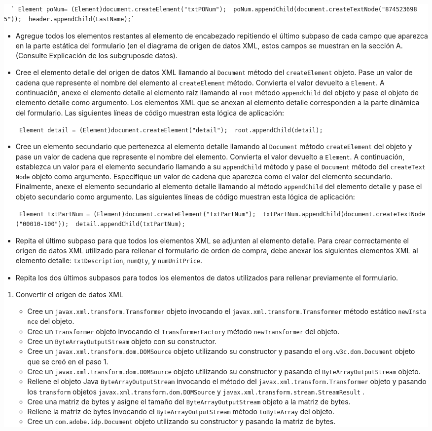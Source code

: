       ` Element poNum= (Element)document.createElement("txtPONum");  poNum.appendChild(document.createTextNode("8745236985"));  header.appendChild(LastName);`


   * Agregue todos los elementos restantes al elemento de encabezado repitiendo el último subpaso de cada campo que aparezca en la parte estática del formulario (en el diagrama de origen de datos XML, estos campos se muestran en la sección A. (Consulte [Explicación de los subgrupos](#understanding-data-subgroups)de datos).
   * Cree el elemento detalle del origen de datos XML llamando al `Document` método del `createElement` objeto. Pase un valor de cadena que represente el nombre del elemento al `createElement` método. Convierta el valor devuelto a `Element`. A continuación, anexe el elemento detalle al elemento raíz llamando al `root` método `appendChild` del objeto y pase el objeto de elemento detalle como argumento. Los elementos XML que se anexan al elemento detalle corresponden a la parte dinámica del formulario. Las siguientes líneas de código muestran esta lógica de aplicación:

      ` Element detail = (Element)document.createElement("detail");  root.appendChild(detail);`

   * Cree un elemento secundario que pertenezca al elemento detalle llamando al `Document` método `createElement` del objeto y pase un valor de cadena que represente el nombre del elemento. Convierta el valor devuelto a `Element`. A continuación, establezca un valor para el elemento secundario llamando a su `appendChild` método y pase el `Document` método del `createTextNode` objeto como argumento. Especifique un valor de cadena que aparezca como el valor del elemento secundario. Finalmente, anexe el elemento secundario al elemento detalle llamando al método `appendChild` del elemento detalle y pase el objeto secundario como argumento. Las siguientes líneas de código muestran esta lógica de aplicación:

      ` Element txtPartNum = (Element)document.createElement("txtPartNum");  txtPartNum.appendChild(document.createTextNode("00010-100"));  detail.appendChild(txtPartNum);`

   * Repita el último subpaso para que todos los elementos XML se adjunten al elemento detalle. Para crear correctamente el origen de datos XML utilizado para rellenar el formulario de orden de compra, debe anexar los siguientes elementos XML al elemento detalle: `txtDescription`, `numQty`, y `numUnitPrice`.
   * Repita los dos últimos subpasos para todos los elementos de datos utilizados para rellenar previamente el formulario.

1. Convertir el origen de datos XML

   * Cree un `javax.xml.transform.Transformer` objeto invocando el `javax.xml.transform.Transformer` método estático `newInstance` del objeto.
   * Cree un `Transformer` objeto invocando el `TransformerFactory` método `newTransformer` del objeto.
   * Cree un `ByteArrayOutputStream` objeto con su constructor.
   * Cree un `javax.xml.transform.dom.DOMSource` objeto utilizando su constructor y pasando el `org.w3c.dom.Document` objeto que se creó en el paso 1.
   * Cree un `javax.xml.transform.dom.DOMSource` objeto utilizando su constructor y pasando el `ByteArrayOutputStream` objeto.
   * Rellene el objeto Java `ByteArrayOutputStream` invocando el método del `javax.xml.transform.Transformer` objeto y pasando los `transform` objetos `javax.xml.transform.dom.DOMSource` y `javax.xml.transform.stream.StreamResult` .
   * Cree una matriz de bytes y asigne el tamaño del `ByteArrayOutputStream` objeto a la matriz de bytes.
   * Rellene la matriz de bytes invocando el `ByteArrayOutputStream` método `toByteArray` del objeto.
   * Cree un `com.adobe.idp.Document` objeto utilizando su constructor y pasando la matriz de bytes.
